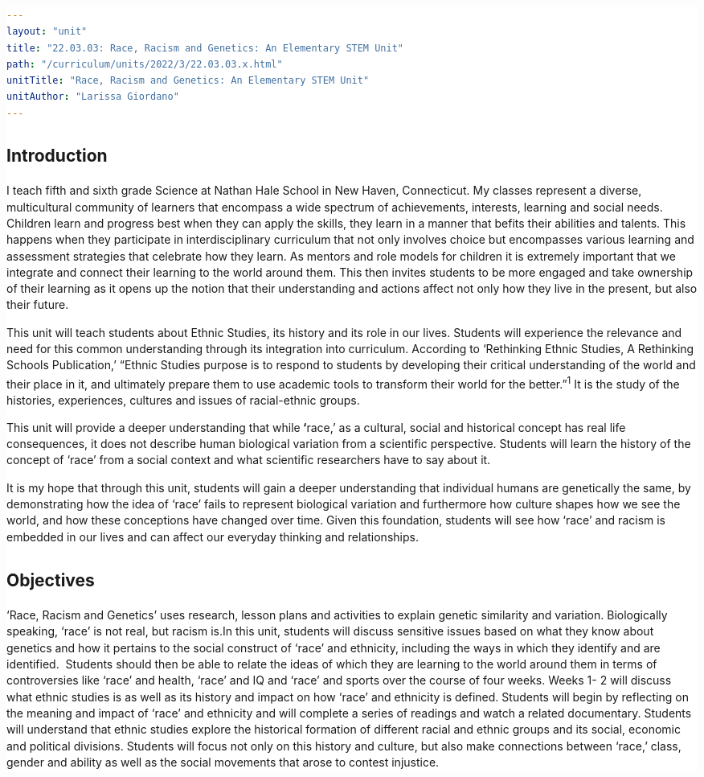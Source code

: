 ```yaml
---
layout: "unit"
title: "22.03.03: Race, Racism and Genetics: An Elementary STEM Unit"
path: "/curriculum/units/2022/3/22.03.03.x.html"
unitTitle: "Race, Racism and Genetics: An Elementary STEM Unit"
unitAuthor: "Larissa Giordano"
---
```

<main>
	<h2><strong>Introduction&nbsp;</strong></h2>
<p>I teach fifth and sixth grade Science at Nathan Hale School in New Haven, Connecticut. My classes represent a diverse, multicultural community of learners that encompass a wide spectrum of achievements, interests, learning and social needs. Children learn and progress best when they can apply the skills, they learn in a manner that befits their abilities and talents. This happens when they participate in interdisciplinary curriculum that not only involves choice but encompasses various learning and assessment strategies that celebrate how they learn. As mentors and role models for children it is extremely important that we integrate and connect their learning to the world around them. This then invites students to be more engaged and take ownership of their learning as it opens up the notion that their understanding and actions affect not only how they live in the present, but also their future.&nbsp;</p>
<p>This unit will teach students about Ethnic Studies, its history and its role in our lives. Students will experience the relevance and need for this common understanding through its integration into curriculum. According to &lsquo;Rethinking Ethnic Studies, A Rethinking Schools Publication,&rsquo; &ldquo;Ethnic Studies purpose is to respond to students by developing their critical understanding of the world and their place in it, and ultimately prepare them to use academic tools to transform their world for the better.&rdquo;<sup>1</sup> It is the study of the histories, experiences, cultures and issues of racial-ethnic groups.</p>
<p>This unit will provide a deeper understanding that while<strong> &lsquo;</strong>race,&rsquo; as a cultural, social and historical concept has real life consequences, it does not describe human biological variation from a scientific perspective. Students will learn the history of the concept of &lsquo;race&rsquo; from a social context and what scientific researchers have to say about it.</p>
<p>It is my hope that through this unit, students will gain a deeper understanding that individual humans are genetically the same, by demonstrating how the idea of &lsquo;race&rsquo; fails to represent biological variation and furthermore how culture shapes how we see the world, and how these conceptions have changed over time. Given this foundation, students will see how &lsquo;race&rsquo; and racism is embedded in our lives and can affect our everyday thinking and relationships.</p>
<h2><strong>Objectives&nbsp;</strong></h2>
<p>&lsquo;Race, Racism and Genetics&rsquo; uses research, lesson plans and activities to explain genetic similarity and variation. Biologically speaking, &lsquo;race&rsquo; is not real, but racism is.In this unit, students will discuss sensitive issues based on what they know about genetics and how it pertains to the social construct of &lsquo;race&rsquo; and ethnicity, including the ways in which they identify and are identified.&nbsp; Students should then be able to relate the ideas of which they are learning to the world around them in terms of controversies like &lsquo;race&rsquo; and health, &lsquo;race&rsquo; and IQ and &lsquo;race&rsquo; and sports over the course of four weeks. Weeks 1- 2 will discuss what ethnic studies is as well as its history and impact on how &lsquo;race&rsquo; and ethnicity is defined. Students will begin by reflecting on the meaning and impact of &lsquo;race&rsquo; and ethnicity and will complete a series of readings and watch a related documentary. Students will understand that ethnic studies explore the historical formation of different racial and ethnic groups and its social, economic and political divisions. Students will focus not only on this history and culture, but also make connections between &lsquo;race,&rsquo; class, gender and ability as well as the social movements that arose to contest injustice.</p>